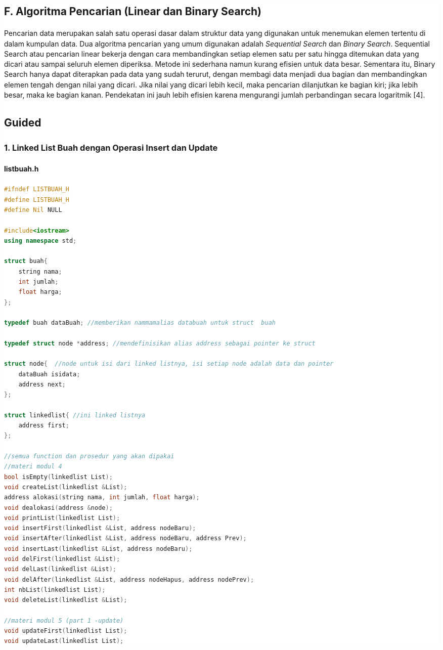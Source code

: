 ## F. Algoritma Pencarian (Linear dan Binary Search) <br/>
Pencarian data merupakan salah satu operasi dasar dalam struktur data yang digunakan untuk menemukan elemen tertentu di dalam kumpulan data. Dua algoritma pencarian yang umum digunakan adalah *Sequential Search* dan *Binary Search*. Sequential Search atau pencarian linear bekerja dengan cara membandingkan setiap elemen satu per satu hingga ditemukan data yang dicari atau sampai seluruh elemen diperiksa. Metode ini sederhana namun kurang efisien untuk data besar. Sementara itu, Binary Search hanya dapat diterapkan pada data yang sudah terurut, dengan membagi data menjadi dua bagian dan membandingkan elemen tengah dengan nilai yang dicari. Jika nilai yang dicari lebih kecil, maka pencarian dilanjutkan ke bagian kiri; jika lebih besar, maka ke bagian kanan. Pendekatan ini jauh lebih efisien karena mengurangi jumlah perbandingan secara logaritmik [4].
    
## Guided

### 1. Linked List Buah dengan Operasi Insert dan Update
#### listbuah.h
```C++
#ifndef LISTBUAH_H
#define LISTBUAH_H
#define Nil NULL

#include<iostream>
using namespace std;

struct buah{
    string nama;
    int jumlah;
    float harga;
};

typedef buah dataBuah; //memberikan nammamalias databuah untuk struct  buah

typedef struct node *address; //mendefinisikan alias address sebagai pointer ke struct 

struct node{  //node untuk isi dari linked listnya, isi setiap node adalah data dan pointer
    dataBuah isidata;
    address next;
};

struct linkedlist{ //ini linked listnya 
    address first;
};

//semua function dan prosedur yang akan dipakai
//materi modul 4
bool isEmpty(linkedlist List);
void createList(linkedlist &List);
address alokasi(string nama, int jumlah, float harga);
void dealokasi(address &node);
void printList(linkedlist List);
void insertFirst(linkedlist &List, address nodeBaru);
void insertAfter(linkedlist &List, address nodeBaru, address Prev);
void insertLast(linkedlist &List, address nodeBaru);
void delFirst(linkedlist &List);
void delLast(linkedlist &List);
void delAfter(linkedlist &List, address nodeHapus, address nodePrev);
int nbList(linkedlist List);
void deleteList(linkedlist &List);

//materi modul 5 (part 1 -update)
void updateFirst(linkedlist List);
void updateLast(linkedlist List);
```